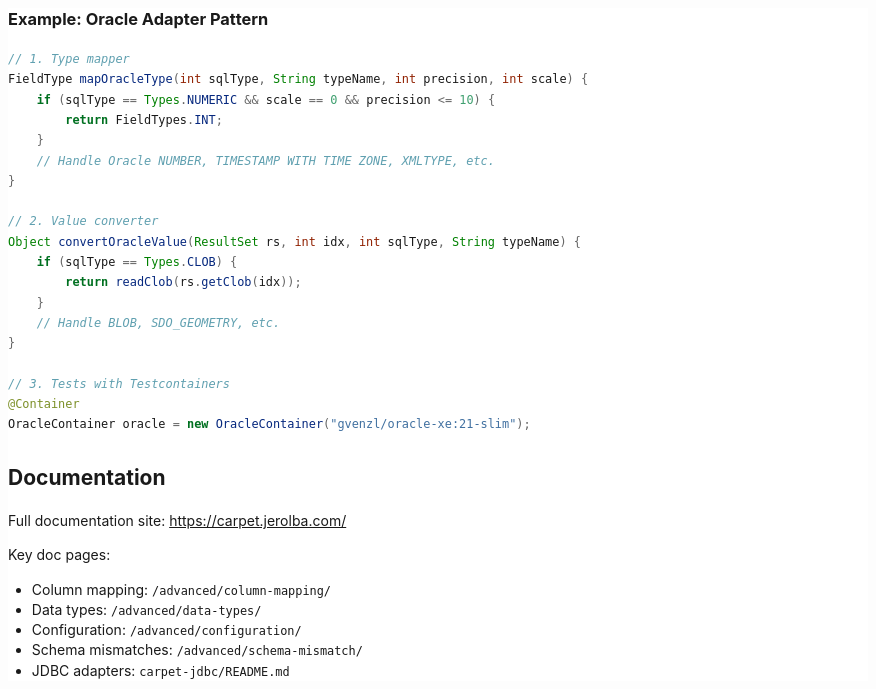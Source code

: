 ### Example: Oracle Adapter Pattern

```java
// 1. Type mapper
FieldType mapOracleType(int sqlType, String typeName, int precision, int scale) {
    if (sqlType == Types.NUMERIC && scale == 0 && precision <= 10) {
        return FieldTypes.INT;
    }
    // Handle Oracle NUMBER, TIMESTAMP WITH TIME ZONE, XMLTYPE, etc.
}

// 2. Value converter
Object convertOracleValue(ResultSet rs, int idx, int sqlType, String typeName) {
    if (sqlType == Types.CLOB) {
        return readClob(rs.getClob(idx));
    }
    // Handle BLOB, SDO_GEOMETRY, etc.
}

// 3. Tests with Testcontainers
@Container
OracleContainer oracle = new OracleContainer("gvenzl/oracle-xe:21-slim");
```

## Documentation

Full documentation site: https://carpet.jerolba.com/

Key doc pages:
- Column mapping: `/advanced/column-mapping/`
- Data types: `/advanced/data-types/`
- Configuration: `/advanced/configuration/`
- Schema mismatches: `/advanced/schema-mismatch/`
- JDBC adapters: `carpet-jdbc/README.md`
